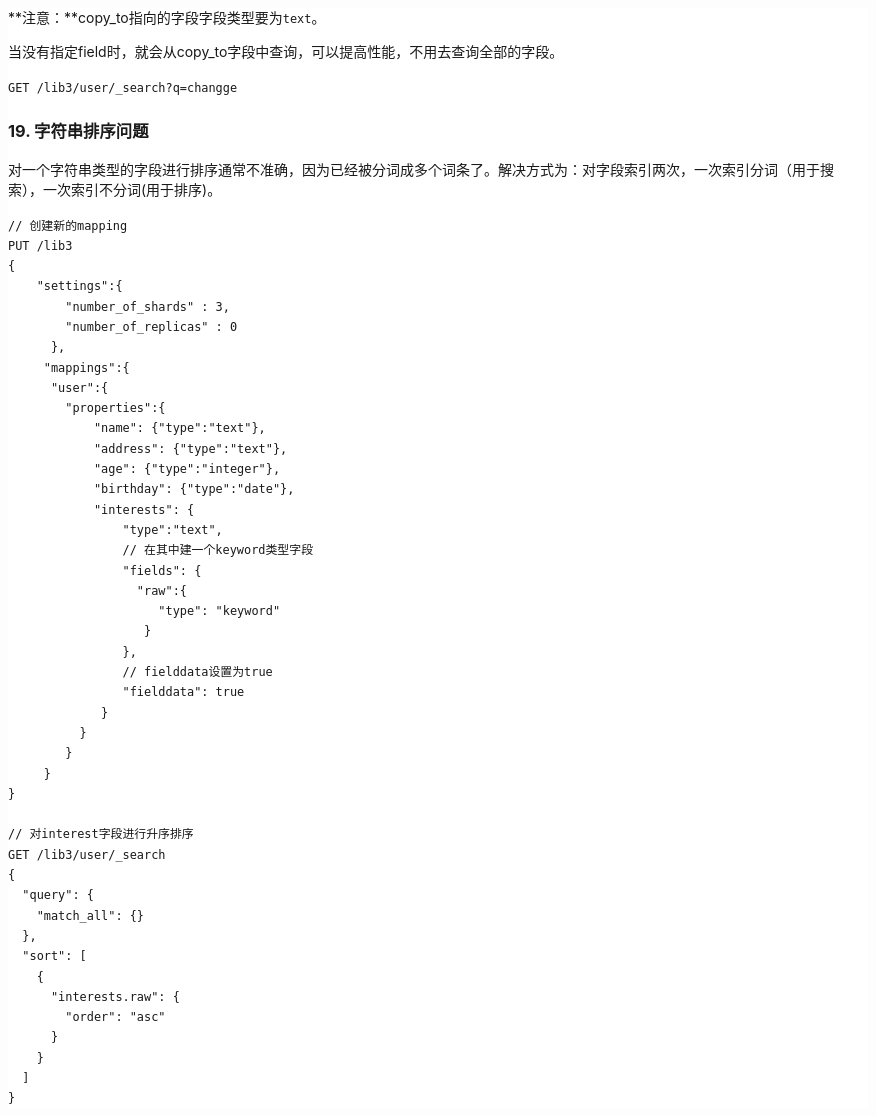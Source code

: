 **注意：**copy_to指向的字段字段类型要为`text`。

当没有指定field时，就会从copy_to字段中查询，可以提高性能，不用去查询全部的字段。

```
GET /lib3/user/_search?q=changge
```

### **19. 字符串排序问题**

对一个字符串类型的字段进行排序通常不准确，因为已经被分词成多个词条了。解决方式为：对字段索引两次，一次索引分词（用于搜索），一次索引不分词(用于排序)。

```
// 创建新的mapping
PUT /lib3
{
    "settings":{
        "number_of_shards" : 3,
        "number_of_replicas" : 0
      },
     "mappings":{
      "user":{
        "properties":{
            "name": {"type":"text"},
            "address": {"type":"text"},
            "age": {"type":"integer"},
            "birthday": {"type":"date"},
            "interests": {
                "type":"text",
                // 在其中建一个keyword类型字段
                "fields": {
                  "raw":{
                     "type": "keyword"
                   }
                },
                // fielddata设置为true
                "fielddata": true
             }
          }
        }
     }
}

// 对interest字段进行升序排序
GET /lib3/user/_search
{
  "query": {
    "match_all": {}
  },
  "sort": [
    {
      "interests.raw": {
        "order": "asc"
      }
    }
  ]
}
```

